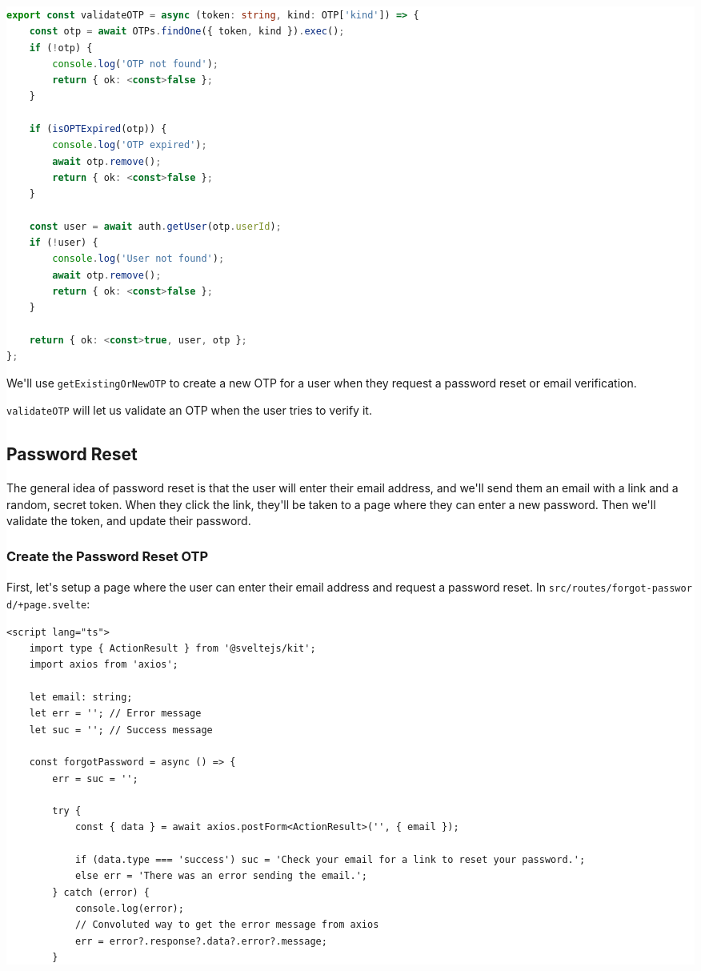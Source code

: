 ```ts
export const validateOTP = async (token: string, kind: OTP['kind']) => {
	const otp = await OTPs.findOne({ token, kind }).exec();
	if (!otp) {
		console.log('OTP not found');
		return { ok: <const>false };
	}

	if (isOPTExpired(otp)) {
		console.log('OTP expired');
		await otp.remove();
		return { ok: <const>false };
	}

	const user = await auth.getUser(otp.userId);
	if (!user) {
		console.log('User not found');
		await otp.remove();
		return { ok: <const>false };
	}

	return { ok: <const>true, user, otp };
};
```

We'll use `getExistingOrNewOTP` to create a new OTP for a user when they request a password reset or email verification.

`validateOTP` will let us validate an OTP when the user tries to verify it.

## Password Reset

The general idea of password reset is that the user will enter their email address, and we'll send them an email with a link and a random, secret token. When they click the link, they'll be taken to a page where they can enter a new password. Then we'll validate the token, and update their password.

### Create the Password Reset OTP

First, let's setup a page where the user can enter their email address and request a password reset. In `src/routes/forgot-password/+page.svelte`:

```svelte
<script lang="ts">
	import type { ActionResult } from '@sveltejs/kit';
	import axios from 'axios';

	let email: string;
	let err = ''; // Error message
	let suc = ''; // Success message

	const forgotPassword = async () => {
		err = suc = '';

		try {
			const { data } = await axios.postForm<ActionResult>('', { email });

			if (data.type === 'success') suc = 'Check your email for a link to reset your password.';
			else err = 'There was an error sending the email.';
		} catch (error) {
			console.log(error);
			// Convoluted way to get the error message from axios
			err = error?.response?.data?.error?.message;
		}
```